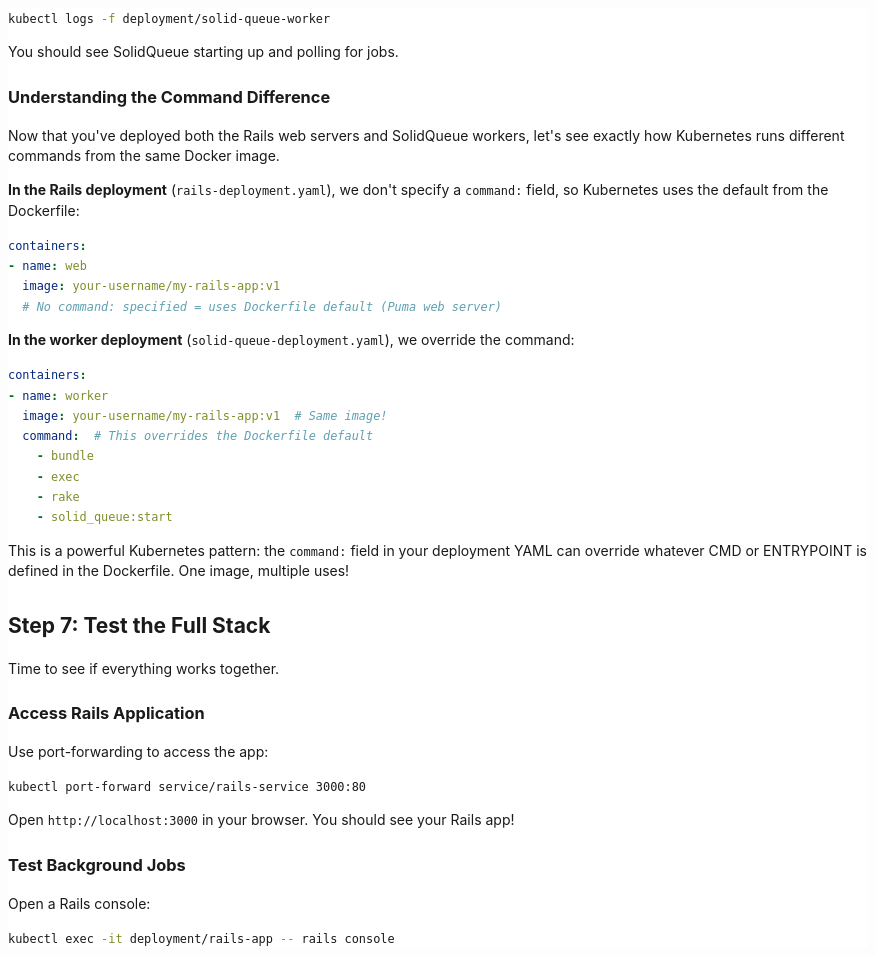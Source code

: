 ```bash
kubectl logs -f deployment/solid-queue-worker
```

You should see SolidQueue starting up and polling for jobs.

### Understanding the Command Difference

Now that you've deployed both the Rails web servers and SolidQueue workers, let's see exactly how Kubernetes runs different commands from the same Docker image.

**In the Rails deployment** (`rails-deployment.yaml`), we don't specify a `command:` field, so Kubernetes uses the default from the Dockerfile:
```yaml
containers:
- name: web
  image: your-username/my-rails-app:v1
  # No command: specified = uses Dockerfile default (Puma web server)
```

**In the worker deployment** (`solid-queue-deployment.yaml`), we override the command:
```yaml
containers:
- name: worker
  image: your-username/my-rails-app:v1  # Same image!
  command:  # This overrides the Dockerfile default
    - bundle
    - exec
    - rake
    - solid_queue:start
```

This is a powerful Kubernetes pattern: the `command:` field in your deployment YAML can override whatever CMD or ENTRYPOINT is defined in the Dockerfile. One image, multiple uses!

## Step 7: Test the Full Stack

Time to see if everything works together.

### Access Rails Application

Use port-forwarding to access the app:

```bash
kubectl port-forward service/rails-service 3000:80
```

Open `http://localhost:3000` in your browser. You should see your Rails app!

### Test Background Jobs

Open a Rails console:

```bash
kubectl exec -it deployment/rails-app -- rails console
```
